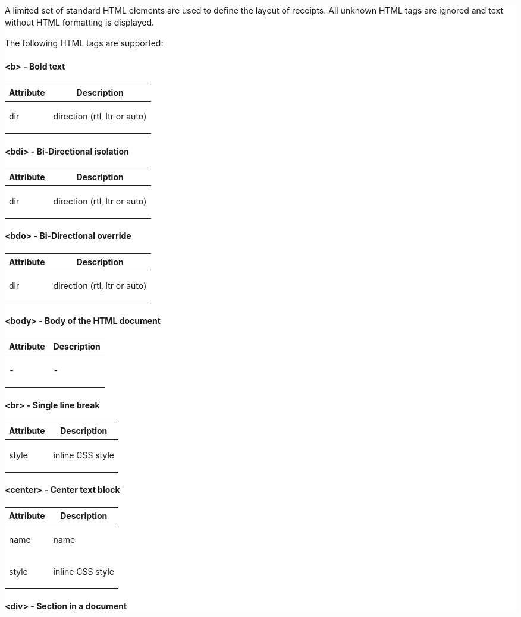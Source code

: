 A limited set of standard HTML elements are used to define the layout of receipts. All unknown HTML tags are ignored and text without HTML formatting is displayed.

The following HTML tags are supported:

#### \<b\> - Bold text <a href="#autotoc_md8" id="autotoc_md8"></a>

| Attribute | Description |
|----|----|
| <p>dir</p> | <p>direction (rtl, ltr or auto)</p> |

#### \<bdi\> - Bi-Directional isolation <a href="#autotoc_md9" id="autotoc_md9"></a>

| Attribute | Description |
|----|----|
| <p>dir</p> | <p>direction (rtl, ltr or auto)</p> |

#### \<bdo\> - Bi-Directional override <a href="#autotoc_md10" id="autotoc_md10"></a>

| Attribute | Description |
|----|----|
| <p>dir</p> | <p>direction (rtl, ltr or auto)</p> |

#### \<body\> - Body of the HTML document <a href="#autotoc_md11" id="autotoc_md11"></a>

| Attribute                  | Description                |
|----------------------------|----------------------------|
| <p>-</p> | <p>-</p> |

#### \<br\> - Single line break <a href="#autotoc_md12" id="autotoc_md12"></a>

| Attribute                      | Description                               |
|--------------------------------|-------------------------------------------|
| <p>style</p> | <p>inline CSS style</p> |

#### \<center\> - Center text block <a href="#autotoc_md13" id="autotoc_md13"></a>

| Attribute                      | Description                               |
|--------------------------------|-------------------------------------------|
| <p>name</p>  | <p>name</p>             |
| <p>style</p> | <p>inline CSS style</p> |

#### \<div\> - Section in a document <a href="#autotoc_md14" id="autotoc_md14"></a>
